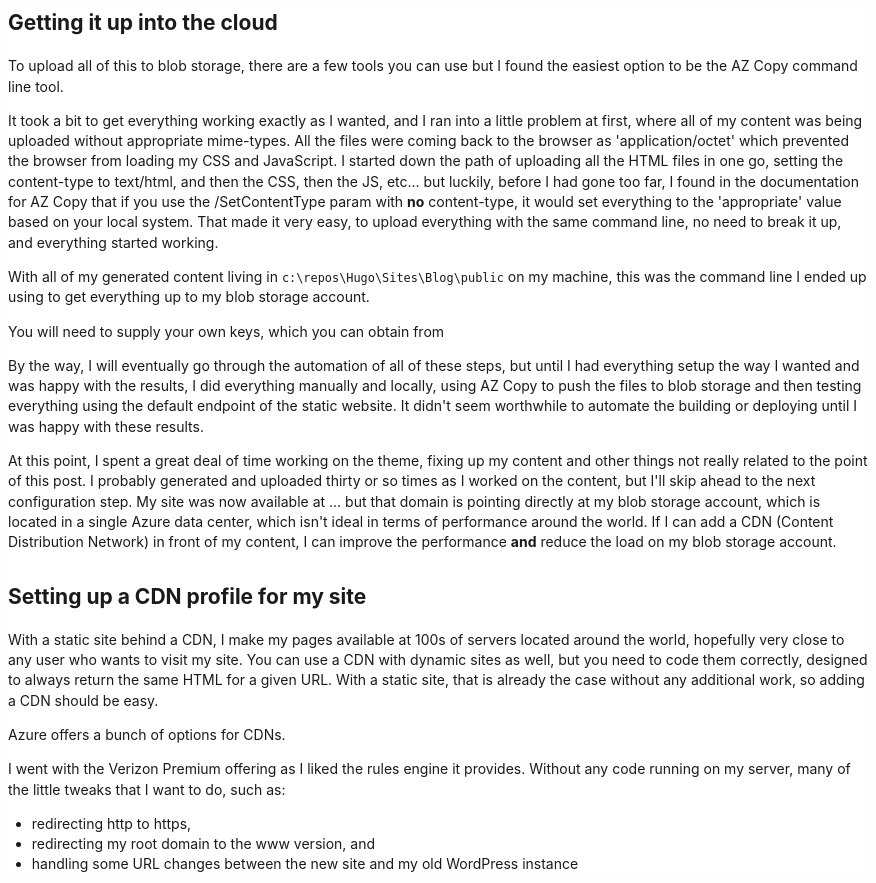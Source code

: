 ## Getting it up into the cloud

To upload all of this to blob storage, there are a few tools you can use but I found the easiest option to be the AZ Copy command line tool.

It took a bit to get everything working exactly as I wanted, and I ran into a little problem at first, where all of my content was being uploaded without appropriate mime-types. All the files were coming back to the browser as 'application/octet' which prevented the browser from loading my CSS and JavaScript. I started down the path of uploading all the HTML files in one go, setting the content-type to text/html, and then the CSS, then the JS, etc... but luckily, before I had gone too far, I found in the documentation for AZ Copy that if you use the /SetContentType param with **no** content-type, it would set everything to the 'appropriate' value based on your local system. That made it very easy, to upload everything with the same command line, no need to break it up, and everything started working.

With all of my generated content living in `c:\repos\Hugo\Sites\Blog\public` on my machine, this was the command line I ended up using to get everything up to my blob storage account.

```

```

You will need to supply your own keys, which you can obtain from

By the way, I will eventually go through the automation of all of these steps, but until I had everything setup the way I wanted and was happy with the results, I did everything manually and locally, using AZ Copy to push the files to blob storage and then testing everything using the default endpoint of the static website. It didn't seem worthwhile to automate the building or deploying until I was happy with these results.

At this point, I spent a great deal of time working on the theme, fixing up my content and other things not really related to the point of this post. I probably generated and uploaded thirty or so times as I worked on the content, but I'll skip ahead to the next configuration step. My site was now available at ... but that domain is pointing directly at my blob storage account, which is located in a single Azure data center, which isn't ideal in terms of performance around the world. If I can add a CDN (Content Distribution Network) in front of my content, I can improve the performance **and** reduce the load on my blob storage account.

## Setting up a CDN profile for my site

With a static site behind a CDN, I make my pages available at 100s of servers located around the world, hopefully very close to any user who wants to visit my site. You can use a CDN with dynamic sites as well, but you need to code them correctly, designed to always return the same HTML for a given URL. With a static site, that is already the case without any additional work, so adding a CDN should be easy.

Azure offers a bunch of options for CDNs.

I went with the Verizon Premium offering as I liked the rules engine it provides. Without any code running on my server, many of the little tweaks that I want to do, such as:

* redirecting http to https,
* redirecting my root domain to the www version, and
* handling some URL changes between the new site and my old WordPress instance
